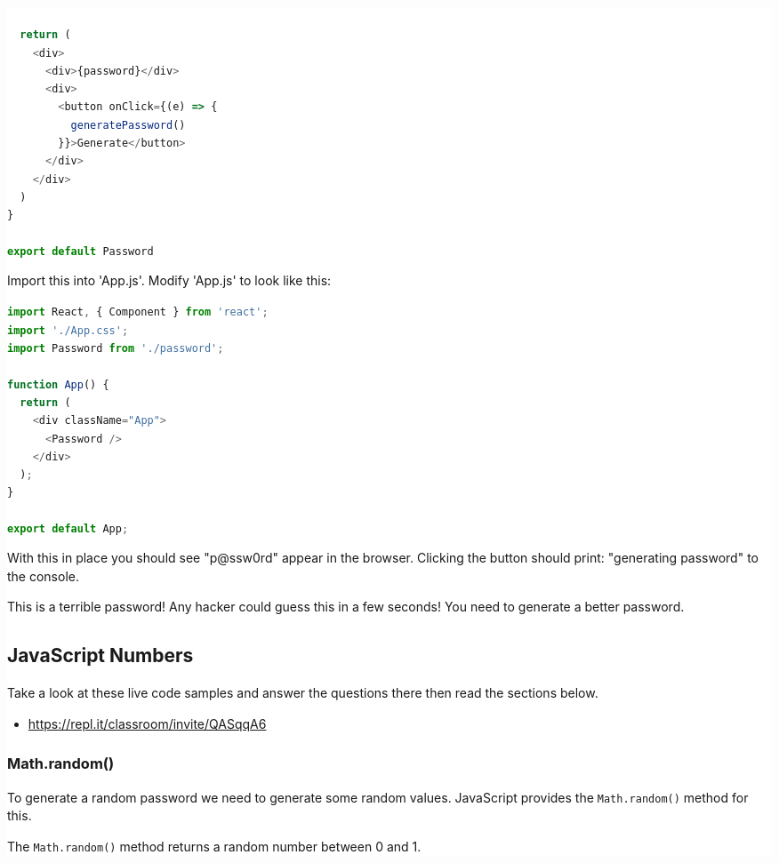 ```JavaScript
 
  return (
    <div>
      <div>{password}</div>
      <div>
        <button onClick={(e) => {
          generatePassword()
        }}>Generate</button>
      </div>
    </div>
  )
}

export default Password
```

Import this into 'App.js'. Modify 'App.js' to look like this: 

```JavaScript
import React, { Component } from 'react';
import './App.css';
import Password from './password';

function App() {
  return (
    <div className="App">
      <Password />
    </div>
  );
}

export default App;
```

With this in place you should see "p@ssw0rd" appear in the browser.
Clicking the button should print: "generating password" to the console. 

This is a terrible password! Any hacker could guess this in a few seconds!
You need to generate a better password. 

## JavaScript Numbers 

Take a look at these live code samples and answer the questions there then 
read the sections below. 

- https://repl.it/classroom/invite/QASqqA6

### Math.random()

To generate a random password we need to generate some random values. JavaScript
provides the `Math.random()` method for this. 

The `Math.random()` method returns a random number between 0 and 1. 
